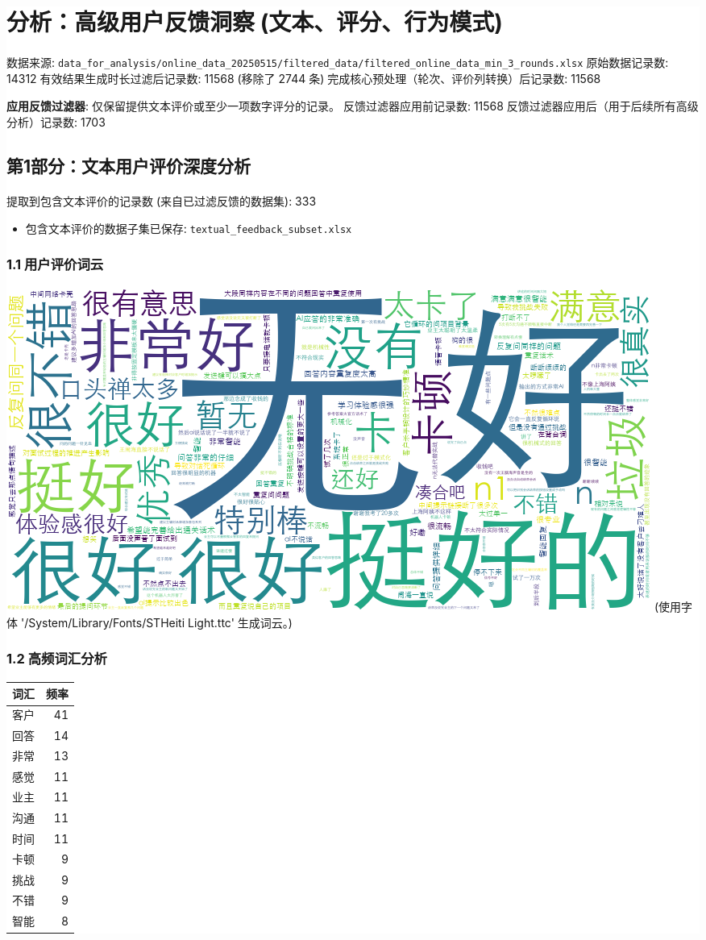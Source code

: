 # 分析：高级用户反馈洞察 (文本、评分、行为模式)
数据来源: `data_for_analysis/online_data_20250515/filtered_data/filtered_online_data_min_3_rounds.xlsx`
原始数据记录数: 14312
有效结果生成时长过滤后记录数: 11568 (移除了 2744 条)
完成核心预处理（轮次、评价列转换）后记录数: 11568

**应用反馈过滤器**: 仅保留提供文本评价或至少一项数字评分的记录。
反馈过滤器应用前记录数: 11568
反馈过滤器应用后（用于后续所有高级分析）记录数: 1703

## 第1部分：文本用户评价深度分析
提取到包含文本评价的记录数 (来自已过滤反馈的数据集): 333
- 包含文本评价的数据子集已保存: `textual_feedback_subset.xlsx`

### 1.1 用户评价词云
![用户评价词云](wordcloud_user_feedback.png)
(使用字体 '/System/Library/Fonts/STHeiti Light.ttc' 生成词云。)

### 1.2 高频词汇分析
| 词汇   |   频率 |
|:-------|-------:|
| 客户   |     41 |
| 回答   |     14 |
| 非常   |     13 |
| 感觉   |     11 |
| 业主   |     11 |
| 沟通   |     11 |
| 时间   |     11 |
| 卡顿   |      9 |
| 挑战   |      9 |
| 不错   |      9 |
| 智能   |      8 |